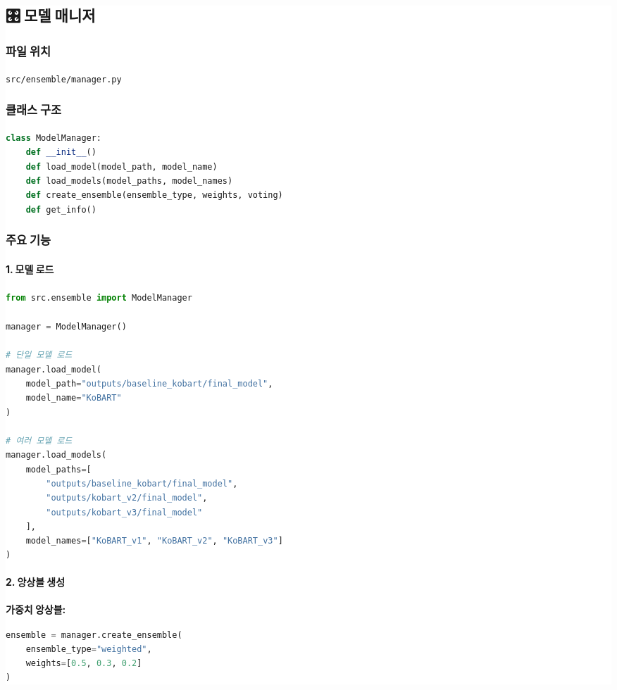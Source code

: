 ## 🎛️ 모델 매니저

### 파일 위치
```
src/ensemble/manager.py
```

### 클래스 구조

```python
class ModelManager:
    def __init__()
    def load_model(model_path, model_name)
    def load_models(model_paths, model_names)
    def create_ensemble(ensemble_type, weights, voting)
    def get_info()
```

### 주요 기능

#### 1. 모델 로드

```python
from src.ensemble import ModelManager

manager = ModelManager()

# 단일 모델 로드
manager.load_model(
    model_path="outputs/baseline_kobart/final_model",
    model_name="KoBART"
)

# 여러 모델 로드
manager.load_models(
    model_paths=[
        "outputs/baseline_kobart/final_model",
        "outputs/kobart_v2/final_model",
        "outputs/kobart_v3/final_model"
    ],
    model_names=["KoBART_v1", "KoBART_v2", "KoBART_v3"]
)
```

#### 2. 앙상블 생성

**가중치 앙상블:**
```python
ensemble = manager.create_ensemble(
    ensemble_type="weighted",
    weights=[0.5, 0.3, 0.2]
)
```
